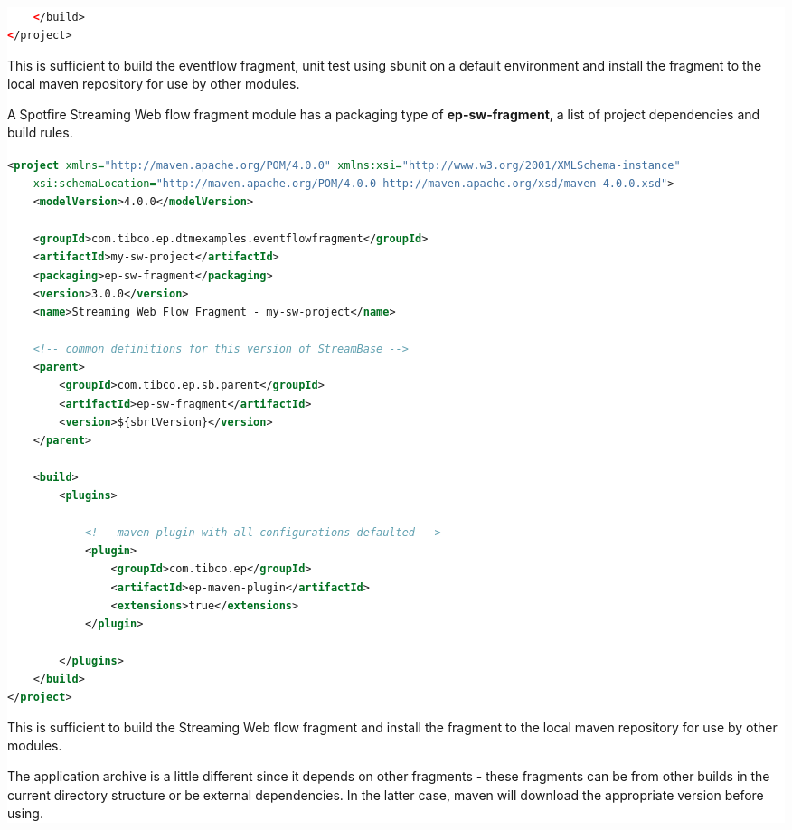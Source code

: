 ``` xml
    </build>
</project>
```

  
This is sufficient to build the eventflow fragment, unit test using sbunit on 
a default environment and install the fragment to the local maven repository 
for use by other modules.
  
A Spotfire Streaming Web flow fragment module has a packaging type of 
**ep-sw-fragment**, a list of project dependencies and build rules.

``` xml
<project xmlns="http://maven.apache.org/POM/4.0.0" xmlns:xsi="http://www.w3.org/2001/XMLSchema-instance"
    xsi:schemaLocation="http://maven.apache.org/POM/4.0.0 http://maven.apache.org/xsd/maven-4.0.0.xsd">
    <modelVersion>4.0.0</modelVersion>
    
    <groupId>com.tibco.ep.dtmexamples.eventflowfragment</groupId>
    <artifactId>my-sw-project</artifactId>
    <packaging>ep-sw-fragment</packaging>
    <version>3.0.0</version>
    <name>Streaming Web Flow Fragment - my-sw-project</name>

    <!-- common definitions for this version of StreamBase -->
    <parent>
        <groupId>com.tibco.ep.sb.parent</groupId>
        <artifactId>ep-sw-fragment</artifactId>
        <version>${sbrtVersion}</version>
    </parent>

    <build>
        <plugins>

            <!-- maven plugin with all configurations defaulted -->
            <plugin>
                <groupId>com.tibco.ep</groupId>
                <artifactId>ep-maven-plugin</artifactId>
                <extensions>true</extensions>
            </plugin>

        </plugins>
    </build>
</project>
```

This is sufficient to build the Streaming Web flow fragment and install the fragment to the local maven
repository for use by other modules.


The application archive is a little different since it depends on other 
fragments - these fragments can be from other builds in the current directory
structure or be external dependencies.  In the latter case, maven will 
download the appropriate version before using.
  
